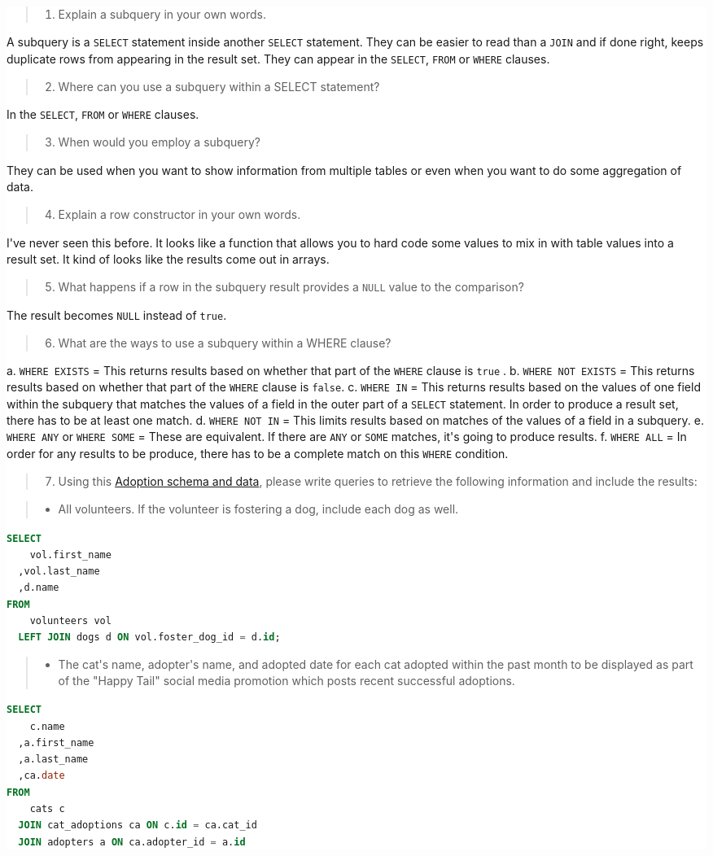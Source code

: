 >1. Explain a subquery in your own words.

A subquery is a `SELECT` statement inside another `SELECT` statement. They can be easier to read than a `JOIN` and if done right, keeps duplicate rows from appearing in the result set. They can appear in the `SELECT`, `FROM` or `WHERE` clauses.

>2. Where can you use a subquery within a SELECT statement?

In the `SELECT`, `FROM` or `WHERE` clauses.

>3. When would you employ a subquery?

They can be used when you want to show information from multiple tables or even when you want to do some aggregation of data.

>4. Explain a row constructor in your own words.

I've never seen this before.  It looks like a function that allows you to hard code some values to mix in with table values into a result set. It kind of looks like the results come out in arrays.

>5. What happens if a row in the subquery result provides a `NULL` value to the comparison?

The result becomes `NULL` instead of `true`.

>6. What are the ways to use a subquery within a WHERE clause?

a. `WHERE EXISTS` = This returns results based on whether that part of the `WHERE` clause is `true` .
b. `WHERE NOT EXISTS` = This returns results based on whether that part of the `WHERE` clause is `false`.
c. `WHERE IN` = This returns results based on the values of one field within the subquery that matches the values of a field in the outer part of a `SELECT` statement. In order to produce a result set, there has to be at least one match.
d. `WHERE NOT IN` = This limits results based on matches of the values of a field in a subquery.
e. `WHERE ANY` or `WHERE SOME` = These are equivalent. If there are `ANY` or `SOME` matches, it's going to produce results.
f. `WHERE ALL` = In order for any results to be produce, there has to be a complete match on this `WHERE` condition.

>7. Using this [Adoption schema and data](https://www.db-fiddle.com/f/tpodLv3A43VL4gHqohqx2o/0), please write queries to retrieve the following information and include the results:

>- All volunteers. If the volunteer is fostering a dog, include each dog as well.

```SQL
SELECT
	vol.first_name
  ,vol.last_name
  ,d.name
FROM
	volunteers vol
  LEFT JOIN dogs d ON vol.foster_dog_id = d.id;
```

>- The cat's name, adopter's name, and adopted date for each cat adopted within the past month to be displayed as part of the "Happy Tail" social media promotion which posts recent successful adoptions.

```SQL
SELECT
	c.name
  ,a.first_name
  ,a.last_name
  ,ca.date
FROM
	cats c
  JOIN cat_adoptions ca ON c.id = ca.cat_id
  JOIN adopters a ON ca.adopter_id = a.id
```
